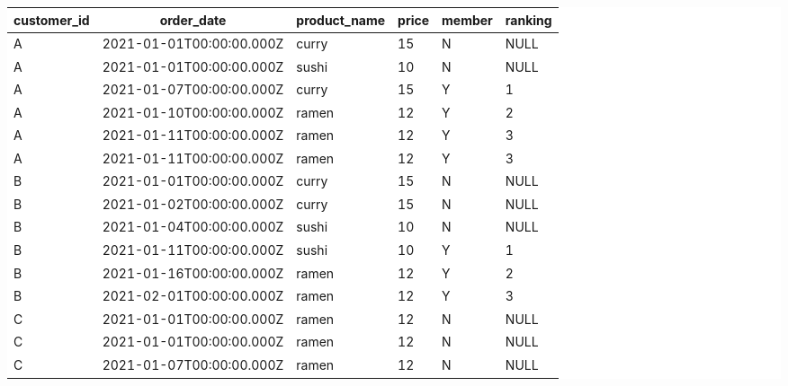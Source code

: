 | customer_id | order_date | product_name | price | member | ranking |
| --- | --- | --- | --- | --- | --- |
| A | 2021-01-01T00:00:00.000Z | curry | 15 | N | NULL |
| A | 2021-01-01T00:00:00.000Z | sushi | 10 | N | NULL |
| A | 2021-01-07T00:00:00.000Z | curry | 15 | Y | 1 |
| A | 2021-01-10T00:00:00.000Z | ramen | 12 | Y | 2 |
| A | 2021-01-11T00:00:00.000Z | ramen | 12 | Y | 3 |
| A | 2021-01-11T00:00:00.000Z | ramen | 12 | Y | 3 |
| B | 2021-01-01T00:00:00.000Z | curry | 15 | N | NULL |
| B | 2021-01-02T00:00:00.000Z | curry | 15 | N | NULL |
| B | 2021-01-04T00:00:00.000Z | sushi | 10 | N | NULL |
| B | 2021-01-11T00:00:00.000Z | sushi | 10 | Y | 1 |
| B | 2021-01-16T00:00:00.000Z | ramen | 12 | Y | 2 |
| B | 2021-02-01T00:00:00.000Z | ramen | 12 | Y | 3 |
| C | 2021-01-01T00:00:00.000Z | ramen | 12 | N | NULL |
| C | 2021-01-01T00:00:00.000Z | ramen | 12 | N | NULL |
| C | 2021-01-07T00:00:00.000Z | ramen | 12 | N | NULL |
